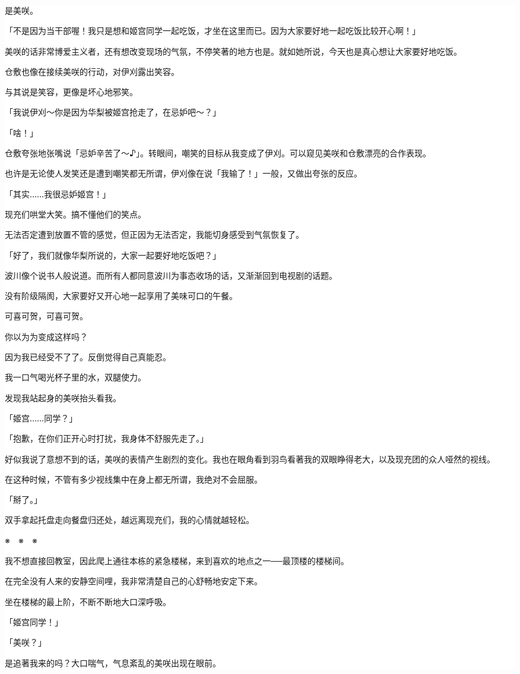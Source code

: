 是美咲。

「不是因为当干部喔！我只是想和姬宫同学一起吃饭，才坐在这里而已。因为大家要好地一起吃饭比较开心啊！」

美咲的话非常博爱主义者，还有想改变现场的气氛，不停笑著的地方也是。就如她所说，今天也是真心想让大家要好地吃饭。

仓敷也像在接续美咲的行动，对伊刈露出笑容。

与其说是笑容，更像是坏心地邪笑。

「我说伊刈～你是因为华梨被姬宫抢走了，在忌妒吧～？」

「啥！」

仓敷夸张地张嘴说「忌妒辛苦了～♪」。转眼间，嘲笑的目标从我变成了伊刈。可以窥见美咲和仓敷漂亮的合作表现。

也许是无论使人发笑还是遭到嘲笑都无所谓，伊刈像在说「我输了！」一般，又做出夸张的反应。

「其实……我很忌妒姬宫！」

现充们哄堂大笑。搞不懂他们的笑点。

无法否定遭到放置不管的感觉，但正因为无法否定，我能切身感受到气氛恢复了。

「好了，我们就像华梨所说的，大家一起要好地吃饭吧？」

波川像个说书人般说道。而所有人都同意波川为事态收场的话，又渐渐回到电视剧的话题。

没有阶级隔阂，大家要好又开心地一起享用了美味可口的午餐。

可喜可贺，可喜可贺。

你以为为变成这样吗？

因为我已经受不了了。反倒觉得自己真能忍。

我一口气喝光杯子里的水，双腿使力。

发现我站起身的美咲抬头看我。

「姬宫……同学？」

「抱歉，在你们正开心时打扰，我身体不舒服先走了。」

好似我说了意想不到的话，美咲的表情产生剧烈的变化。我也在眼角看到羽鸟看著我的双眼睁得老大，以及现充团的众人哑然的视线。

在这种时候，不管有多少视线集中在身上都无所谓，我绝对不会屈服。

「掰了。」

双手拿起托盘走向餐盘归还处，越远离现充们，我的心情就越轻松。

※　※　※

我不想直接回教室，因此爬上通往本栋的紧急楼梯，来到喜欢的地点之一──最顶楼的楼梯间。

在完全没有人来的安静空间哩，我非常清楚自己的心舒畅地安定下来。

坐在楼梯的最上阶，不断不断地大口深呼吸。

「姬宫同学！」

「美咲？」

是追著我来的吗？大口喘气，气息紊乱的美咲出现在眼前。
